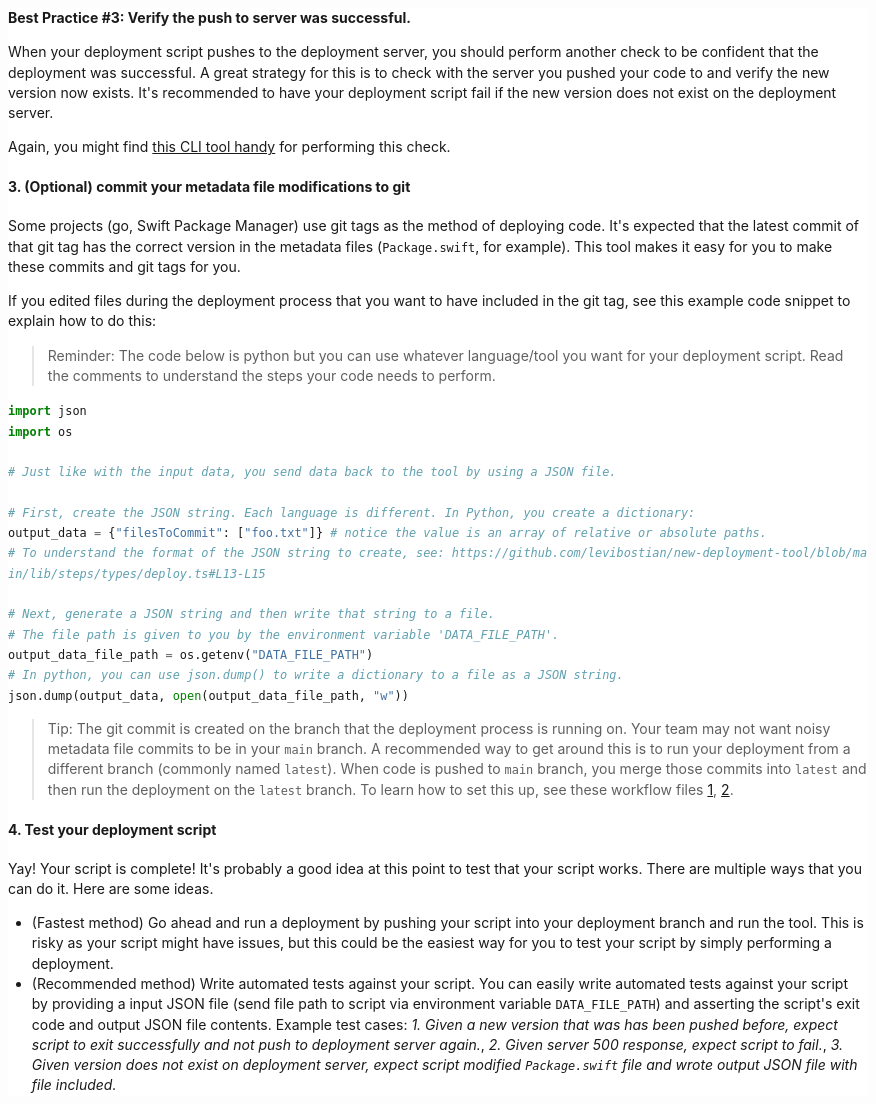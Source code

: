 **Best Practice #3: Verify the push to server was successful.**

When your deployment script pushes to the deployment server, you should perform another check to be confident that the deployment was successful. A great strategy for this is to check with the server you pushed your code to and verify the new version now exists. It's recommended to have your deployment script fail if the new version does not exist on the deployment server. 

Again, you might find [this CLI tool handy](https://github.com/levibostian/is-it-deployed) for performing this check.

#### 3. (Optional) commit your metadata file modifications to git

Some projects (go, Swift Package Manager) use git tags as the method of deploying code. It's expected that the latest commit of that git tag has the correct version in the metadata files (`Package.swift`, for example). This tool makes it easy for you to make these commits and git tags for you. 

If you edited files during the deployment process that you want to have included in the git tag, see this example code snippet to explain how to do this: 

> Reminder: The code below is python but you can use whatever language/tool you want for your deployment script. Read the comments to understand the steps your code needs to perform. 

```py
import json
import os

# Just like with the input data, you send data back to the tool by using a JSON file. 

# First, create the JSON string. Each language is different. In Python, you create a dictionary: 
output_data = {"filesToCommit": ["foo.txt"]} # notice the value is an array of relative or absolute paths. 
# To understand the format of the JSON string to create, see: https://github.com/levibostian/new-deployment-tool/blob/main/lib/steps/types/deploy.ts#L13-L15
 
# Next, generate a JSON string and then write that string to a file.
# The file path is given to you by the environment variable 'DATA_FILE_PATH'. 
output_data_file_path = os.getenv("DATA_FILE_PATH")
# In python, you can use json.dump() to write a dictionary to a file as a JSON string. 
json.dump(output_data, open(output_data_file_path, "w"))
```

> Tip: The git commit is created on the branch that the deployment process is running on. Your team may not want noisy metadata file commits to be in your `main` branch. A recommended way to get around this is to run your deployment from a different branch (commonly named `latest`). When code is pushed to `main` branch, you merge those commits into `latest` and then run the deployment on the `latest` branch. To learn how to set this up, see these workflow files [1](https://github.com/levibostian/action-hide-sensitive-inputs/blob/main/.github/workflows/trigger-deploy.yml), [2](https://github.com/levibostian/action-hide-sensitive-inputs/blob/main/.github/workflows/deploy-action.yml). 

#### 4. Test your deployment script

Yay! Your script is complete! It's probably a good idea at this point to test that your script works. There are multiple ways that you can do it. Here are some ideas. 

* (Fastest method) Go ahead and run a deployment by pushing your script into your deployment branch and run the tool. This is risky as your script might have issues, but this could be the easiest way for you to test your script by simply performing a deployment. 
* (Recommended method) Write automated tests against your script. You can easily write automated tests against your script by providing a input JSON file (send file path to script via environment variable `DATA_FILE_PATH`) and asserting the script's exit code and output JSON file contents. Example test cases: *1. Given a new version that was has been pushed before, expect script to exit successfully and not push to deployment server again.*, *2. Given server 500 response, expect script to fail.*, *3. Given version does not exist on deployment server, expect script modified `Package.swift` file and wrote output JSON file with file included.*
